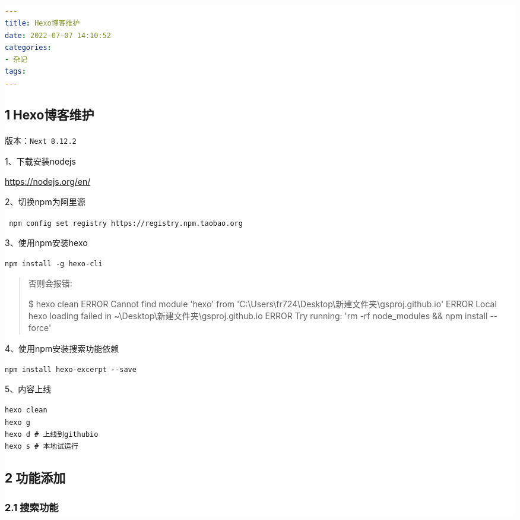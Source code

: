 ```yaml
---
title: Hexo博客维护
date: 2022-07-07 14:10:52
categories:
- 杂记
tags:
---
```


## 1 Hexo博客维护

版本：`Next 8.12.2`

1、下载安装nodejs

https://nodejs.org/en/

2、切换npm为阿里源

```shell
 npm config set registry https://registry.npm.taobao.org
```

3、使用npm安装hexo

```shell
npm install -g hexo-cli
```

>否则会报错:
>
>$ hexo clean
>ERROR Cannot find module 'hexo' from 'C:\Users\fr724\Desktop\新建文件夹\gsproj.github.io'
>ERROR Local hexo loading failed in ~\Desktop\新建文件夹\gsproj.github.io
>ERROR Try running: 'rm -rf node_modules && npm install --force'

4、使用npm安装搜索功能依赖

```shell
npm install hexo-excerpt --save
```

5、内容上线

```shell
hexo clean
hexo g
hexo d # 上线到githubio
hexo s # 本地试运行
```



## 2 功能添加

### 2.1 搜索功能
